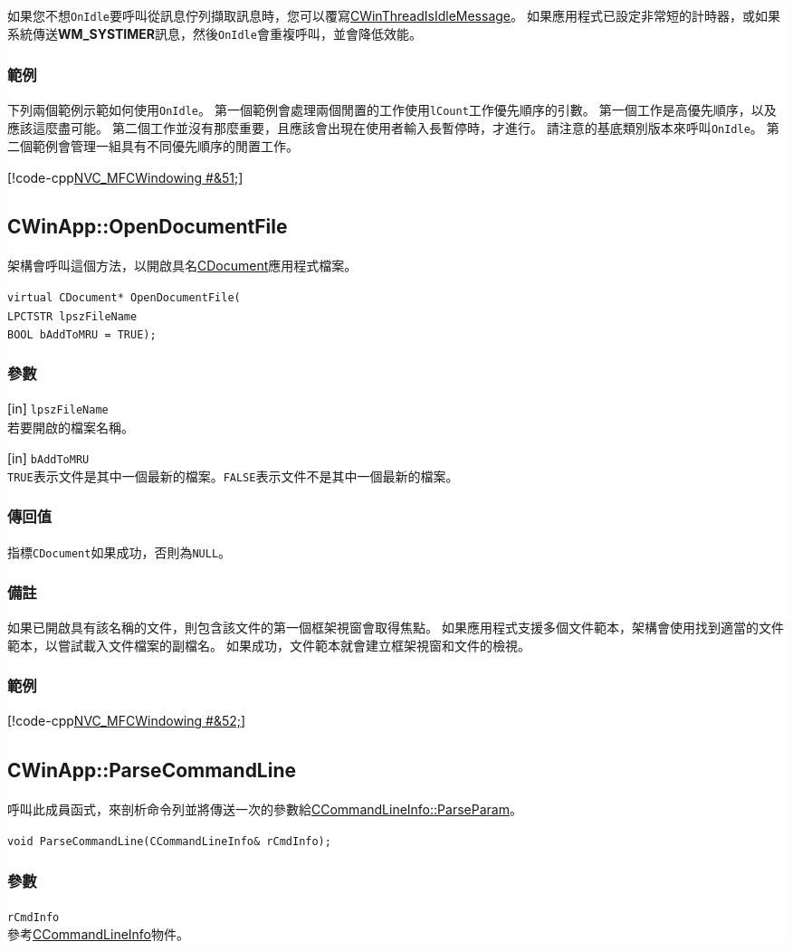  如果您不想`OnIdle`要呼叫從訊息佇列擷取訊息時，您可以覆寫[CWinThreadIsIdleMessage](../../mfc/reference/cwinthread-class.md#isidlemessage)。 如果應用程式已設定非常短的計時器，或如果系統傳送**WM_SYSTIMER**訊息，然後`OnIdle`會重複呼叫，並會降低效能。  
  
### <a name="example"></a>範例  
 下列兩個範例示範如何使用`OnIdle`。 第一個範例會處理兩個閒置的工作使用`lCount`工作優先順序的引數。 第一個工作是高優先順序，以及應該這麼盡可能。 第二個工作並沒有那麼重要，且應該會出現在使用者輸入長暫停時，才進行。 請注意的基底類別版本來呼叫`OnIdle`。 第二個範例會管理一組具有不同優先順序的閒置工作。  
  
 [!code-cpp[NVC_MFCWindowing #&51;](../../mfc/reference/codesnippet/cpp/cwinapp-class_27.cpp)]  
  
##  <a name="a-nameopendocumentfilea--cwinappopendocumentfile"></a><a name="opendocumentfile"></a>CWinApp::OpenDocumentFile  
 架構會呼叫這個方法，以開啟具名[CDocument](../../mfc/reference/cdocument-class.md)應用程式檔案。  
  
```  
virtual CDocument* OpenDocumentFile(
LPCTSTR lpszFileName  
BOOL bAddToMRU = TRUE);
```  
  
### <a name="parameters"></a>參數  
 [in] `lpszFileName`  
 若要開啟的檔案名稱。  
  
 [in] `bAddToMRU`  
 `TRUE`表示文件是其中一個最新的檔案。`FALSE`表示文件不是其中一個最新的檔案。  
  
### <a name="return-value"></a>傳回值  
 指標`CDocument`如果成功，否則為`NULL`。  
  
### <a name="remarks"></a>備註  
 如果已開啟具有該名稱的文件，則包含該文件的第一個框架視窗會取得焦點。 如果應用程式支援多個文件範本，架構會使用找到適當的文件範本，以嘗試載入文件檔案的副檔名。 如果成功，文件範本就會建立框架視窗和文件的檢視。  
  
### <a name="example"></a>範例  
 [!code-cpp[NVC_MFCWindowing #&52;](../../mfc/reference/codesnippet/cpp/cwinapp-class_16.cpp)]  
  
##  <a name="a-nameparsecommandlinea--cwinappparsecommandline"></a><a name="parsecommandline"></a>CWinApp::ParseCommandLine  
 呼叫此成員函式，來剖析命令列並將傳送一次的參數給[CCommandLineInfo::ParseParam](../../mfc/reference/ccommandlineinfo-class.md#parseparam)。  
  
```  
void ParseCommandLine(CCommandLineInfo& rCmdInfo);
```  
  
### <a name="parameters"></a>參數  
 `rCmdInfo`  
 參考[CCommandLineInfo](../../mfc/reference/ccommandlineinfo-class.md)物件。  
  